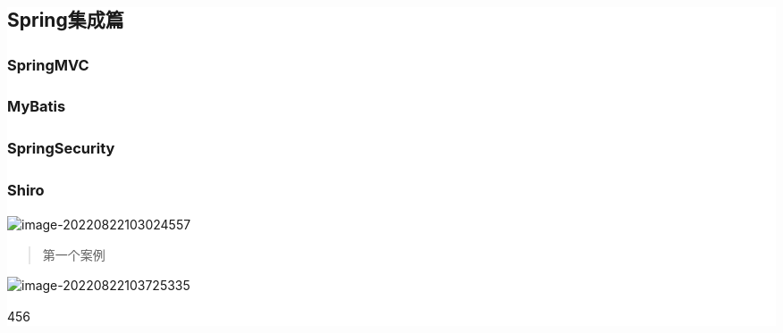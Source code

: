 ## Spring集成篇

###  SpringMVC



### MyBatis



### SpringSecurity







### Shiro

![image-20220822103024557](https://typora-38282696.oss-cn-shanghai.aliyuncs.com/image-20220822103024557.png)

> 第一个案例

![image-20220822103725335](https://typora-38282696.oss-cn-shanghai.aliyuncs.com/image-20220822103725335.png)

456
















































